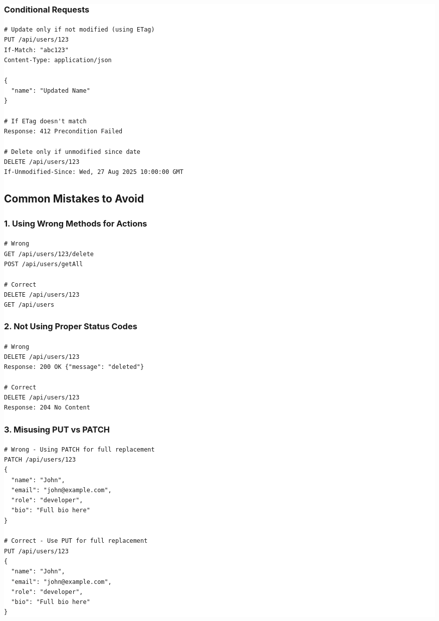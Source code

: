 ### Conditional Requests
```http
# Update only if not modified (using ETag)
PUT /api/users/123
If-Match: "abc123"
Content-Type: application/json

{
  "name": "Updated Name"
}

# If ETag doesn't match
Response: 412 Precondition Failed

# Delete only if unmodified since date
DELETE /api/users/123
If-Unmodified-Since: Wed, 27 Aug 2025 10:00:00 GMT
```

## Common Mistakes to Avoid

### 1. Using Wrong Methods for Actions
```http
# Wrong
GET /api/users/123/delete
POST /api/users/getAll

# Correct
DELETE /api/users/123
GET /api/users
```

### 2. Not Using Proper Status Codes
```http
# Wrong
DELETE /api/users/123
Response: 200 OK {"message": "deleted"}

# Correct
DELETE /api/users/123
Response: 204 No Content
```

### 3. Misusing PUT vs PATCH
```http
# Wrong - Using PATCH for full replacement
PATCH /api/users/123
{
  "name": "John",
  "email": "john@example.com",
  "role": "developer",
  "bio": "Full bio here"
}

# Correct - Use PUT for full replacement
PUT /api/users/123
{
  "name": "John",
  "email": "john@example.com",
  "role": "developer",
  "bio": "Full bio here"
}

```